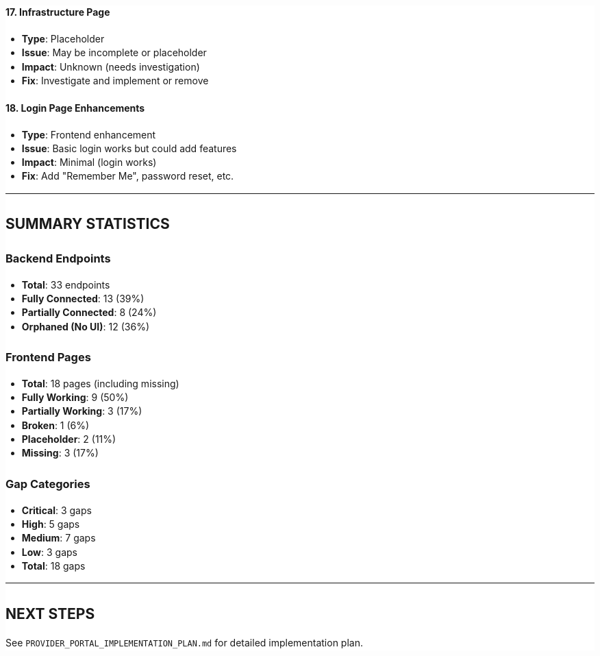 #### 17. Infrastructure Page
- **Type**: Placeholder
- **Issue**: May be incomplete or placeholder
- **Impact**: Unknown (needs investigation)
- **Fix**: Investigate and implement or remove

#### 18. Login Page Enhancements
- **Type**: Frontend enhancement
- **Issue**: Basic login works but could add features
- **Impact**: Minimal (login works)
- **Fix**: Add "Remember Me", password reset, etc.

---

## SUMMARY STATISTICS

### Backend Endpoints
- **Total**: 33 endpoints
- **Fully Connected**: 13 (39%)
- **Partially Connected**: 8 (24%)
- **Orphaned (No UI)**: 12 (36%)

### Frontend Pages
- **Total**: 18 pages (including missing)
- **Fully Working**: 9 (50%)
- **Partially Working**: 3 (17%)
- **Broken**: 1 (6%)
- **Placeholder**: 2 (11%)
- **Missing**: 3 (17%)

### Gap Categories
- **Critical**: 3 gaps
- **High**: 5 gaps
- **Medium**: 7 gaps
- **Low**: 3 gaps
- **Total**: 18 gaps

---

## NEXT STEPS

See `PROVIDER_PORTAL_IMPLEMENTATION_PLAN.md` for detailed implementation plan.

